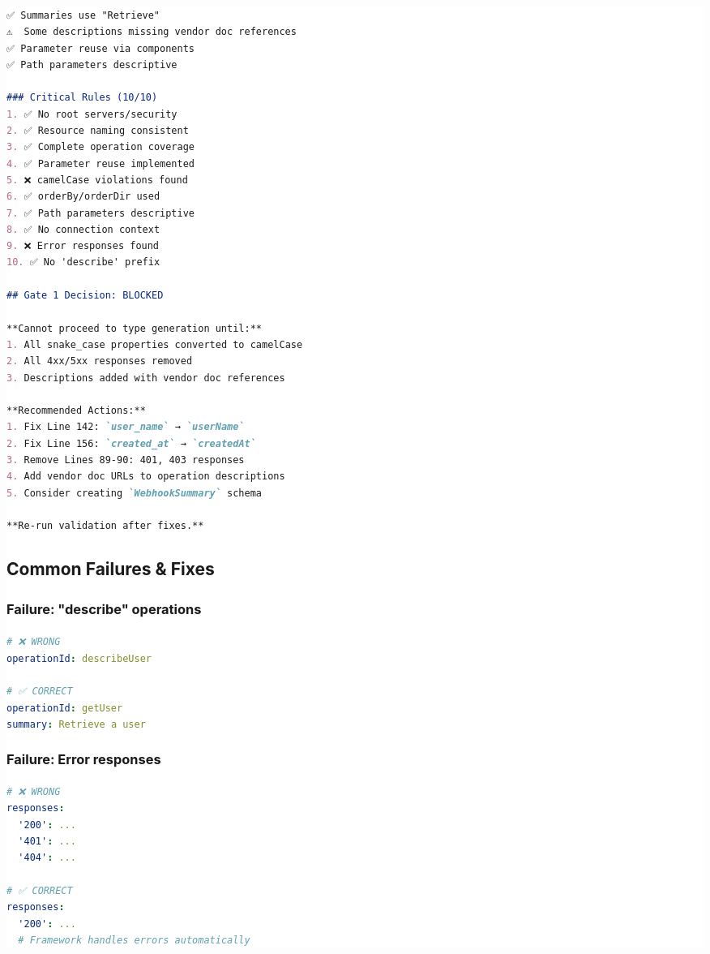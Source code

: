```markdown
✅ Summaries use "Retrieve"
⚠️  Some descriptions missing vendor doc references
✅ Parameter reuse via components
✅ Path parameters descriptive

### Critical Rules (10/10)
1. ✅ No root servers/security
2. ✅ Resource naming consistent
3. ✅ Complete operation coverage
4. ✅ Parameter reuse implemented
5. ❌ camelCase violations found
6. ✅ orderBy/orderDir used
7. ✅ Path parameters descriptive
8. ✅ No connection context
9. ❌ Error responses found
10. ✅ No 'describe' prefix

## Gate 1 Decision: BLOCKED

**Cannot proceed to type generation until:**
1. All snake_case properties converted to camelCase
2. All 4xx/5xx responses removed
3. Descriptions added with vendor doc references

**Recommended Actions:**
1. Fix Line 142: `user_name` → `userName`
2. Fix Line 156: `created_at` → `createdAt`
3. Remove Lines 89-90: 401, 403 responses
4. Add vendor doc URLs to operation descriptions
5. Consider creating `WebhookSummary` schema

**Re-run validation after fixes.**
```

## Common Failures & Fixes

### Failure: "describe" operations
```yaml
# ❌ WRONG
operationId: describeUser

# ✅ CORRECT
operationId: getUser
summary: Retrieve a user
```

### Failure: Error responses
```yaml
# ❌ WRONG
responses:
  '200': ...
  '401': ...
  '404': ...

# ✅ CORRECT
responses:
  '200': ...
  # Framework handles errors automatically
```
